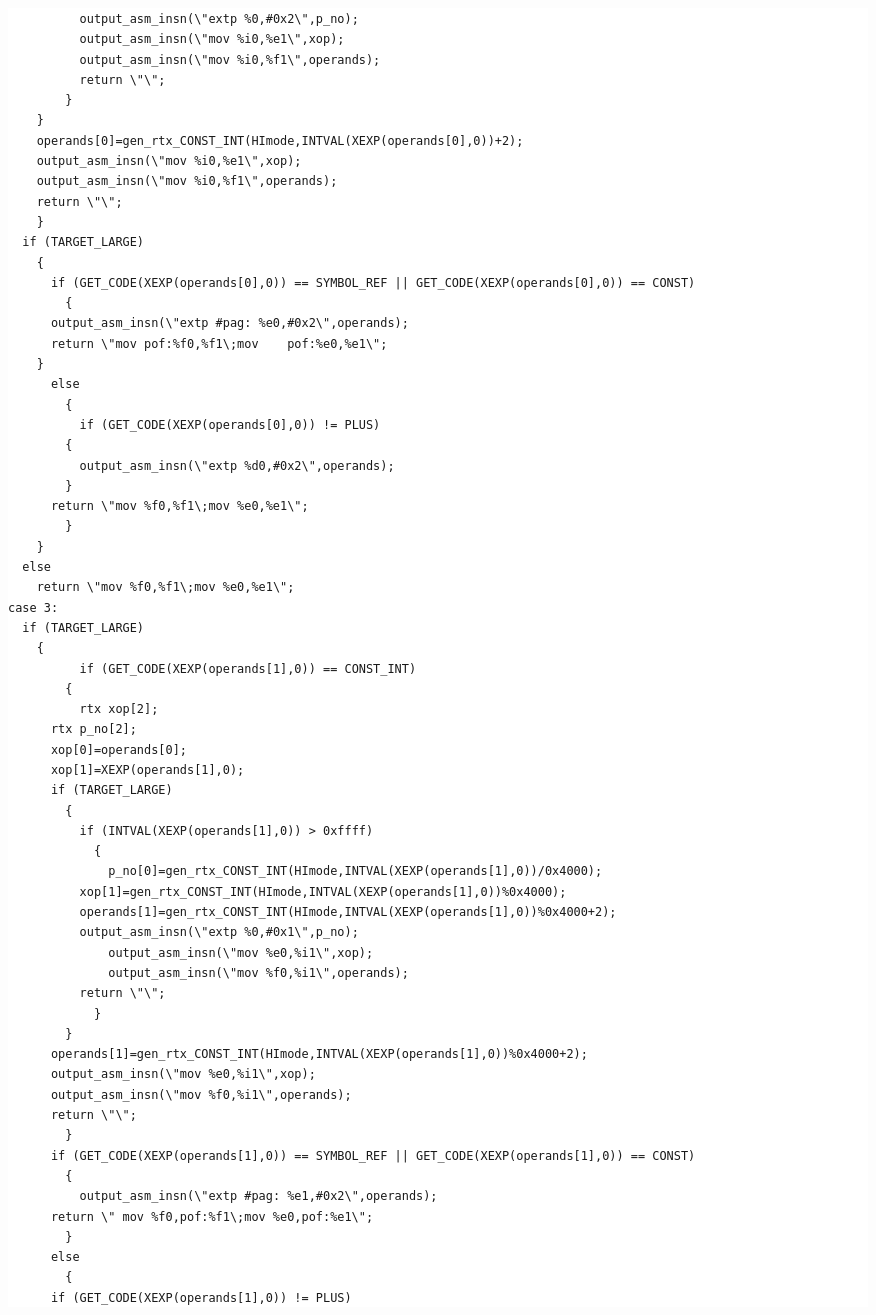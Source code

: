 		      output_asm_insn(\"extp %0,#0x2\",p_no);
		      output_asm_insn(\"mov %i0,%e1\",xop);
		      output_asm_insn(\"mov %i0,%f1\",operands);
		      return \"\";
		    }	     		      		
		}
		operands[0]=gen_rtx_CONST_INT(HImode,INTVAL(XEXP(operands[0],0))+2);
		output_asm_insn(\"mov %i0,%e1\",xop); 		     
		output_asm_insn(\"mov %i0,%f1\",operands);
		return \"\";
	    }
  	  if (TARGET_LARGE)
	    {
	      if (GET_CODE(XEXP(operands[0],0)) == SYMBOL_REF || GET_CODE(XEXP(operands[0],0)) == CONST)
	        {
		  output_asm_insn(\"extp #pag: %e0,#0x2\",operands);
		  return \"mov pof:%f0,%f1\;mov    pof:%e0,%e1\";
		}
	      else
	       	{
	          if (GET_CODE(XEXP(operands[0],0)) != PLUS)
		    {
		      output_asm_insn(\"extp %d0,#0x2\",operands);
		    }
		  return \"mov %f0,%f1\;mov %e0,%e1\"; 
 	       	}		   
 	    }
  	  else
  	    return \"mov %f0,%f1\;mov %e0,%e1\"; 
  	case 3:
	  if (TARGET_LARGE)
 	    {
       	      if (GET_CODE(XEXP(operands[1],0)) == CONST_INT)
	        {
	          rtx xop[2];
		  rtx p_no[2];
		  xop[0]=operands[0];
		  xop[1]=XEXP(operands[1],0);
		  if (TARGET_LARGE)
		    {
		      if (INTVAL(XEXP(operands[1],0)) > 0xffff)
		        {
		    	  p_no[0]=gen_rtx_CONST_INT(HImode,INTVAL(XEXP(operands[1],0))/0x4000);
		   	  xop[1]=gen_rtx_CONST_INT(HImode,INTVAL(XEXP(operands[1],0))%0x4000);
		 	  operands[1]=gen_rtx_CONST_INT(HImode,INTVAL(XEXP(operands[1],0))%0x4000+2);
	   		  output_asm_insn(\"extp %0,#0x1\",p_no);
	        	  output_asm_insn(\"mov %e0,%i1\",xop);
	        	  output_asm_insn(\"mov %f0,%i1\",operands);
			  return \"\";
		        }
		    }
		  operands[1]=gen_rtx_CONST_INT(HImode,INTVAL(XEXP(operands[1],0))%0x4000+2);
		  output_asm_insn(\"mov %e0,%i1\",xop);
		  output_asm_insn(\"mov %f0,%i1\",operands);
		  return \"\";
	        } 
 	      if (GET_CODE(XEXP(operands[1],0)) == SYMBOL_REF || GET_CODE(XEXP(operands[1],0)) == CONST)
 	        {
 	          output_asm_insn(\"extp #pag: %e1,#0x2\",operands);
		  return \" mov %f0,pof:%f1\;mov %e0,pof:%e1\";
 	        }
 	      else
	        {
	 	  if (GET_CODE(XEXP(operands[1],0)) != PLUS)